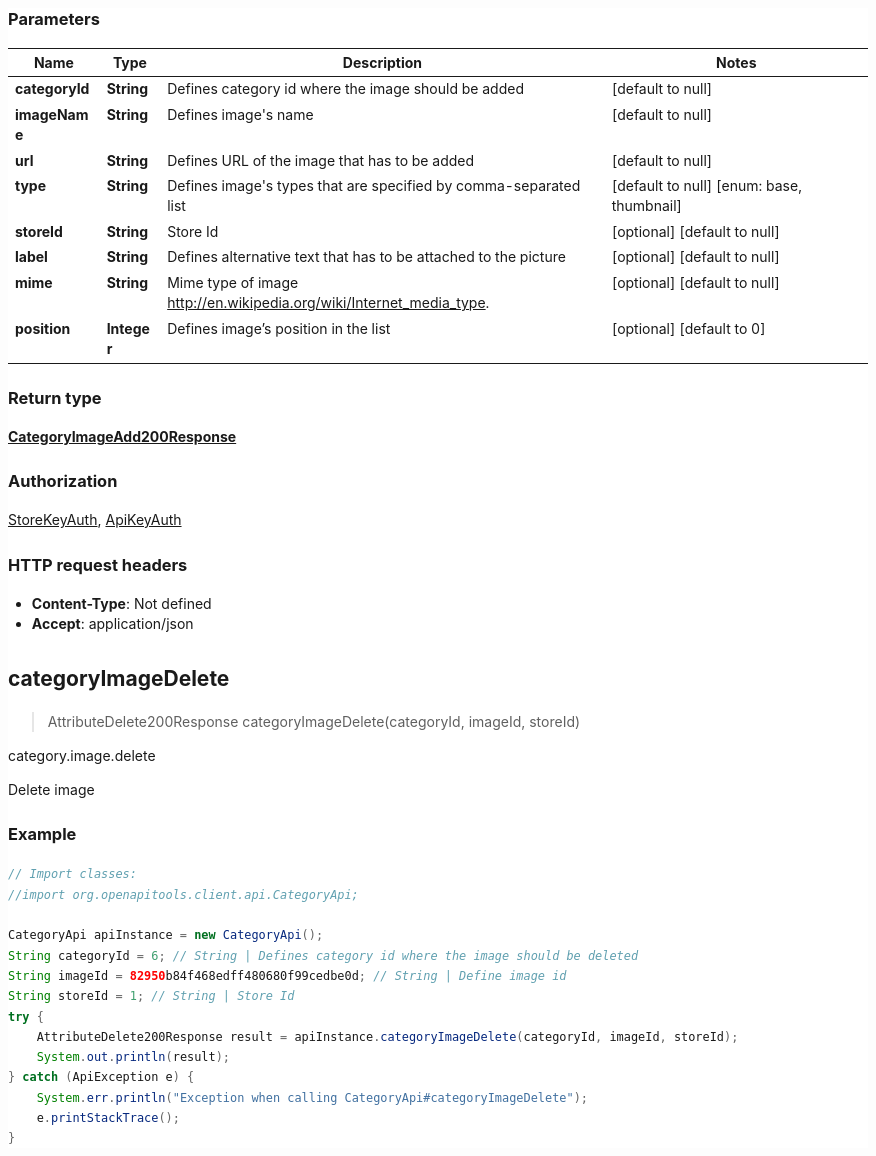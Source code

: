 ### Parameters


Name | Type | Description  | Notes
------------- | ------------- | ------------- | -------------
 **categoryId** | **String**| Defines category id where the image should be added | [default to null]
 **imageName** | **String**| Defines image&#39;s name | [default to null]
 **url** | **String**| Defines URL of the image that has to be added | [default to null]
 **type** | **String**| Defines image&#39;s types that are specified by comma-separated list | [default to null] [enum: base, thumbnail]
 **storeId** | **String**| Store Id | [optional] [default to null]
 **label** | **String**| Defines alternative text that has to be attached to the picture | [optional] [default to null]
 **mime** | **String**| Mime type of image http://en.wikipedia.org/wiki/Internet_media_type. | [optional] [default to null]
 **position** | **Integer**| Defines image’s position in the list | [optional] [default to 0]

### Return type

[**CategoryImageAdd200Response**](CategoryImageAdd200Response.md)

### Authorization

[StoreKeyAuth](../README.md#StoreKeyAuth), [ApiKeyAuth](../README.md#ApiKeyAuth)

### HTTP request headers

- **Content-Type**: Not defined
- **Accept**: application/json


## categoryImageDelete

> AttributeDelete200Response categoryImageDelete(categoryId, imageId, storeId)

category.image.delete

Delete image

### Example

```java
// Import classes:
//import org.openapitools.client.api.CategoryApi;

CategoryApi apiInstance = new CategoryApi();
String categoryId = 6; // String | Defines category id where the image should be deleted
String imageId = 82950b84f468edff480680f99cedbe0d; // String | Define image id
String storeId = 1; // String | Store Id
try {
    AttributeDelete200Response result = apiInstance.categoryImageDelete(categoryId, imageId, storeId);
    System.out.println(result);
} catch (ApiException e) {
    System.err.println("Exception when calling CategoryApi#categoryImageDelete");
    e.printStackTrace();
}
```
